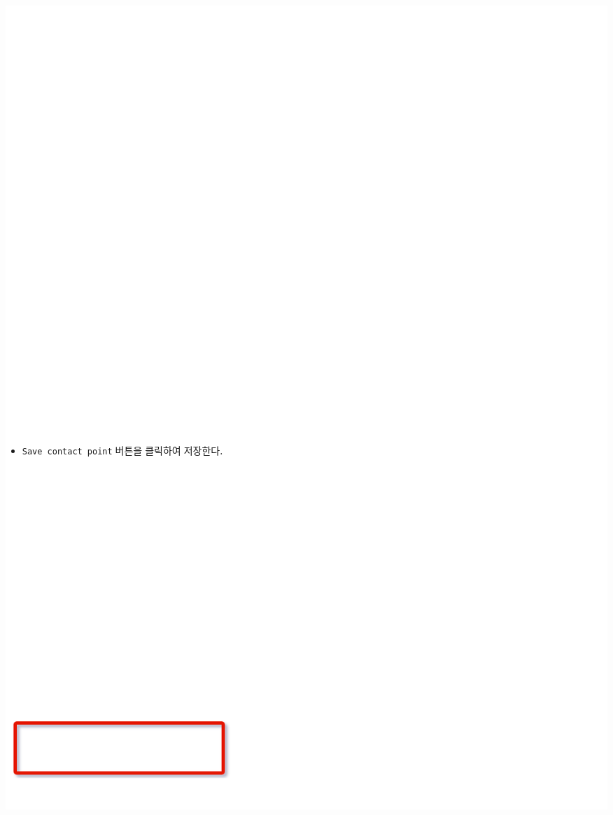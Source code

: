 ![](../images/4-5/4-5-12.svg)

<br>

- `Save contact point` 버튼을 클릭하여 저장한다.

![](../images/4-5/4-5-13.svg)
